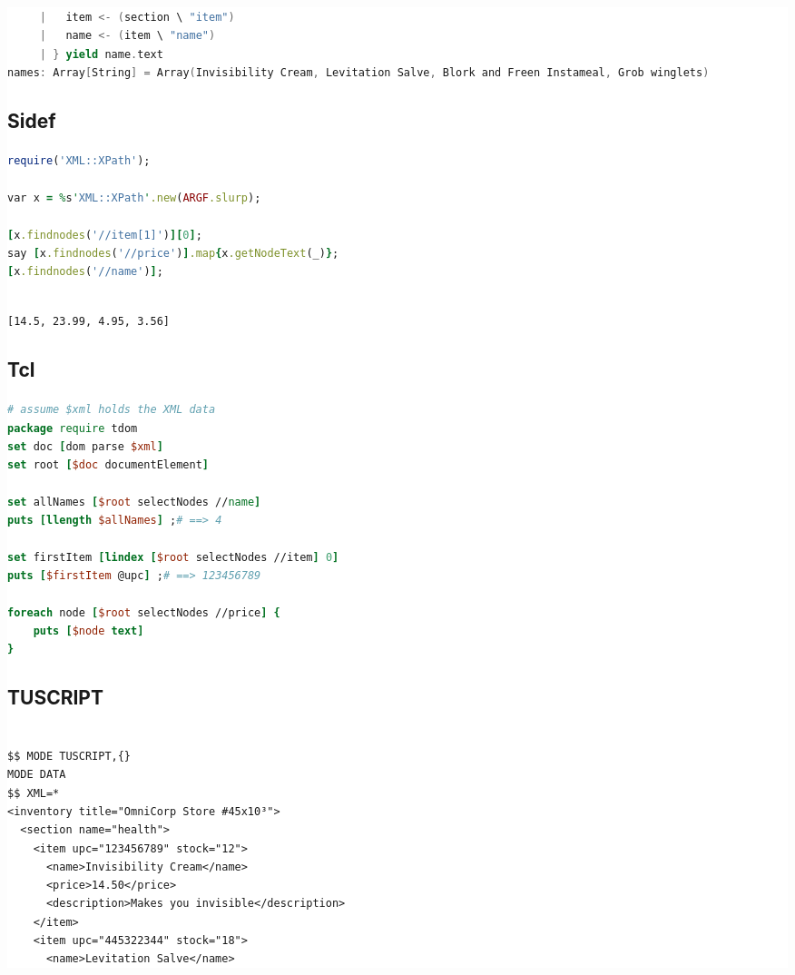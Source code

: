 ```scala
     |   item <- (section \ "item")
     |   name <- (item \ "name")
     | } yield name.text
names: Array[String] = Array(Invisibility Cream, Levitation Salve, Blork and Freen Instameal, Grob winglets)
```



## Sidef

```ruby
require('XML::XPath');

var x = %s'XML::XPath'.new(ARGF.slurp);

[x.findnodes('//item[1]')][0];
say [x.findnodes('//price')].map{x.getNodeText(_)};
[x.findnodes('//name')];
```


```txt

[14.5, 23.99, 4.95, 3.56]

```



## Tcl

```tcl
# assume $xml holds the XML data
package require tdom
set doc [dom parse $xml]
set root [$doc documentElement]

set allNames [$root selectNodes //name]
puts [llength $allNames] ;# ==> 4

set firstItem [lindex [$root selectNodes //item] 0]
puts [$firstItem @upc] ;# ==> 123456789

foreach node [$root selectNodes //price] {
    puts [$node text]
}
```


## TUSCRIPT


```tuscript

$$ MODE TUSCRIPT,{}
MODE DATA
$$ XML=*
<inventory title="OmniCorp Store #45x10³">
  <section name="health">
    <item upc="123456789" stock="12">
      <name>Invisibility Cream</name>
      <price>14.50</price>
      <description>Makes you invisible</description>
    </item>
    <item upc="445322344" stock="18">
      <name>Levitation Salve</name>
```